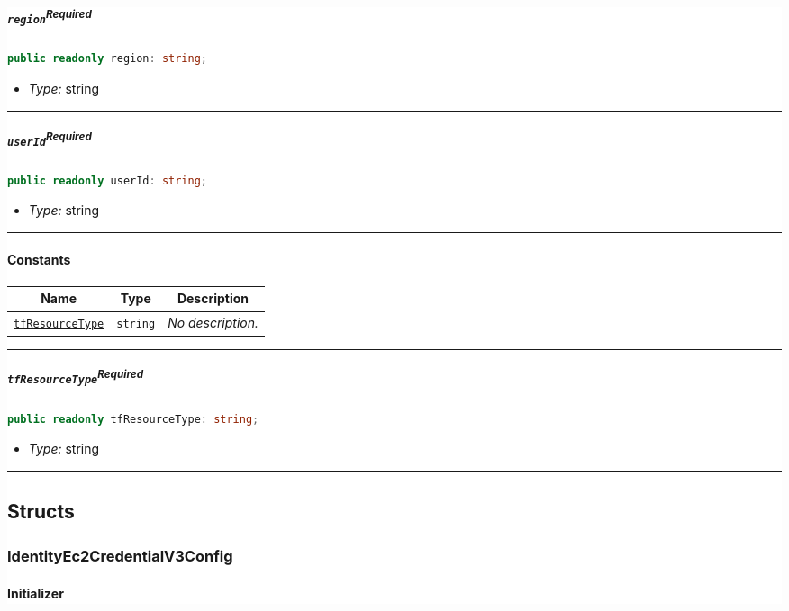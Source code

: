
##### `region`<sup>Required</sup> <a name="region" id="@ithings/cdktf-provider-openstack.identityEc2CredentialV3.IdentityEc2CredentialV3.property.region"></a>

```typescript
public readonly region: string;
```

- *Type:* string

---

##### `userId`<sup>Required</sup> <a name="userId" id="@ithings/cdktf-provider-openstack.identityEc2CredentialV3.IdentityEc2CredentialV3.property.userId"></a>

```typescript
public readonly userId: string;
```

- *Type:* string

---

#### Constants <a name="Constants" id="Constants"></a>

| **Name** | **Type** | **Description** |
| --- | --- | --- |
| <code><a href="#@ithings/cdktf-provider-openstack.identityEc2CredentialV3.IdentityEc2CredentialV3.property.tfResourceType">tfResourceType</a></code> | <code>string</code> | *No description.* |

---

##### `tfResourceType`<sup>Required</sup> <a name="tfResourceType" id="@ithings/cdktf-provider-openstack.identityEc2CredentialV3.IdentityEc2CredentialV3.property.tfResourceType"></a>

```typescript
public readonly tfResourceType: string;
```

- *Type:* string

---

## Structs <a name="Structs" id="Structs"></a>

### IdentityEc2CredentialV3Config <a name="IdentityEc2CredentialV3Config" id="@ithings/cdktf-provider-openstack.identityEc2CredentialV3.IdentityEc2CredentialV3Config"></a>

#### Initializer <a name="Initializer" id="@ithings/cdktf-provider-openstack.identityEc2CredentialV3.IdentityEc2CredentialV3Config.Initializer"></a>
